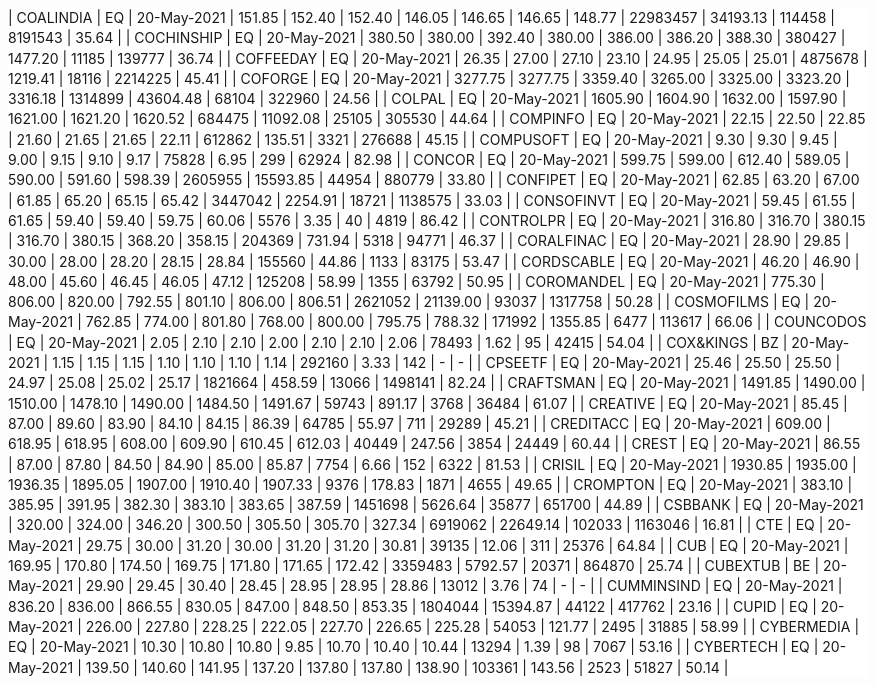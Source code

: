 | COALINDIA | EQ | 20-May-2021 | 151.85 | 152.40 | 152.40 | 146.05 | 146.65 | 146.65 | 148.77 | 22983457 | 34193.13 | 114458 | 8191543 | 35.64 |
| COCHINSHIP | EQ | 20-May-2021 | 380.50 | 380.00 | 392.40 | 380.00 | 386.00 | 386.20 | 388.30 | 380427 | 1477.20 | 11185 | 139777 | 36.74 |
| COFFEEDAY | EQ | 20-May-2021 | 26.35 | 27.00 | 27.10 | 23.10 | 24.95 | 25.05 | 25.01 | 4875678 | 1219.41 | 18116 | 2214225 | 45.41 |
| COFORGE | EQ | 20-May-2021 | 3277.75 | 3277.75 | 3359.40 | 3265.00 | 3325.00 | 3323.20 | 3316.18 | 1314899 | 43604.48 | 68104 | 322960 | 24.56 |
| COLPAL | EQ | 20-May-2021 | 1605.90 | 1604.90 | 1632.00 | 1597.90 | 1621.00 | 1621.20 | 1620.52 | 684475 | 11092.08 | 25105 | 305530 | 44.64 |
| COMPINFO | EQ | 20-May-2021 | 22.15 | 22.50 | 22.85 | 21.60 | 21.65 | 21.65 | 22.11 | 612862 | 135.51 | 3321 | 276688 | 45.15 |
| COMPUSOFT | EQ | 20-May-2021 | 9.30 | 9.30 | 9.45 | 9.00 | 9.15 | 9.10 | 9.17 | 75828 | 6.95 | 299 | 62924 | 82.98 |
| CONCOR | EQ | 20-May-2021 | 599.75 | 599.00 | 612.40 | 589.05 | 590.00 | 591.60 | 598.39 | 2605955 | 15593.85 | 44954 | 880779 | 33.80 |
| CONFIPET | EQ | 20-May-2021 | 62.85 | 63.20 | 67.00 | 61.85 | 65.20 | 65.15 | 65.42 | 3447042 | 2254.91 | 18721 | 1138575 | 33.03 |
| CONSOFINVT | EQ | 20-May-2021 | 59.45 | 61.55 | 61.65 | 59.40 | 59.40 | 59.75 | 60.06 | 5576 | 3.35 | 40 | 4819 | 86.42 |
| CONTROLPR | EQ | 20-May-2021 | 316.80 | 316.70 | 380.15 | 316.70 | 380.15 | 368.20 | 358.15 | 204369 | 731.94 | 5318 | 94771 | 46.37 |
| CORALFINAC | EQ | 20-May-2021 | 28.90 | 29.85 | 30.00 | 28.00 | 28.20 | 28.15 | 28.84 | 155560 | 44.86 | 1133 | 83175 | 53.47 |
| CORDSCABLE | EQ | 20-May-2021 | 46.20 | 46.90 | 48.00 | 45.60 | 46.45 | 46.05 | 47.12 | 125208 | 58.99 | 1355 | 63792 | 50.95 |
| COROMANDEL | EQ | 20-May-2021 | 775.30 | 806.00 | 820.00 | 792.55 | 801.10 | 806.00 | 806.51 | 2621052 | 21139.00 | 93037 | 1317758 | 50.28 |
| COSMOFILMS | EQ | 20-May-2021 | 762.85 | 774.00 | 801.80 | 768.00 | 800.00 | 795.75 | 788.32 | 171992 | 1355.85 | 6477 | 113617 | 66.06 |
| COUNCODOS | EQ | 20-May-2021 | 2.05 | 2.10 | 2.10 | 2.00 | 2.10 | 2.10 | 2.06 | 78493 | 1.62 | 95 | 42415 | 54.04 |
| COX&KINGS | BZ | 20-May-2021 | 1.15 | 1.15 | 1.15 | 1.10 | 1.10 | 1.10 | 1.14 | 292160 | 3.33 | 142 | - | - |
| CPSEETF | EQ | 20-May-2021 | 25.46 | 25.50 | 25.50 | 24.97 | 25.08 | 25.02 | 25.17 | 1821664 | 458.59 | 13066 | 1498141 | 82.24 |
| CRAFTSMAN | EQ | 20-May-2021 | 1491.85 | 1490.00 | 1510.00 | 1478.10 | 1490.00 | 1484.50 | 1491.67 | 59743 | 891.17 | 3768 | 36484 | 61.07 |
| CREATIVE | EQ | 20-May-2021 | 85.45 | 87.00 | 89.60 | 83.90 | 84.10 | 84.15 | 86.39 | 64785 | 55.97 | 711 | 29289 | 45.21 |
| CREDITACC | EQ | 20-May-2021 | 609.00 | 618.95 | 618.95 | 608.00 | 609.90 | 610.45 | 612.03 | 40449 | 247.56 | 3854 | 24449 | 60.44 |
| CREST | EQ | 20-May-2021 | 86.55 | 87.00 | 87.80 | 84.50 | 84.90 | 85.00 | 85.87 | 7754 | 6.66 | 152 | 6322 | 81.53 |
| CRISIL | EQ | 20-May-2021 | 1930.85 | 1935.00 | 1936.35 | 1895.05 | 1907.00 | 1910.40 | 1907.33 | 9376 | 178.83 | 1871 | 4655 | 49.65 |
| CROMPTON | EQ | 20-May-2021 | 383.10 | 385.95 | 391.95 | 382.30 | 383.10 | 383.65 | 387.59 | 1451698 | 5626.64 | 35877 | 651700 | 44.89 |
| CSBBANK | EQ | 20-May-2021 | 320.00 | 324.00 | 346.20 | 300.50 | 305.50 | 305.70 | 327.34 | 6919062 | 22649.14 | 102033 | 1163046 | 16.81 |
| CTE | EQ | 20-May-2021 | 29.75 | 30.00 | 31.20 | 30.00 | 31.20 | 31.20 | 30.81 | 39135 | 12.06 | 311 | 25376 | 64.84 |
| CUB | EQ | 20-May-2021 | 169.95 | 170.80 | 174.50 | 169.75 | 171.80 | 171.65 | 172.42 | 3359483 | 5792.57 | 20371 | 864870 | 25.74 |
| CUBEXTUB | BE | 20-May-2021 | 29.90 | 29.45 | 30.40 | 28.45 | 28.95 | 28.95 | 28.86 | 13012 | 3.76 | 74 | - | - |
| CUMMINSIND | EQ | 20-May-2021 | 836.20 | 836.00 | 866.55 | 830.05 | 847.00 | 848.50 | 853.35 | 1804044 | 15394.87 | 44122 | 417762 | 23.16 |
| CUPID | EQ | 20-May-2021 | 226.00 | 227.80 | 228.25 | 222.05 | 227.70 | 226.65 | 225.28 | 54053 | 121.77 | 2495 | 31885 | 58.99 |
| CYBERMEDIA | EQ | 20-May-2021 | 10.30 | 10.80 | 10.80 | 9.85 | 10.70 | 10.40 | 10.44 | 13294 | 1.39 | 98 | 7067 | 53.16 |
| CYBERTECH | EQ | 20-May-2021 | 139.50 | 140.60 | 141.95 | 137.20 | 137.80 | 137.80 | 138.90 | 103361 | 143.56 | 2523 | 51827 | 50.14 |
